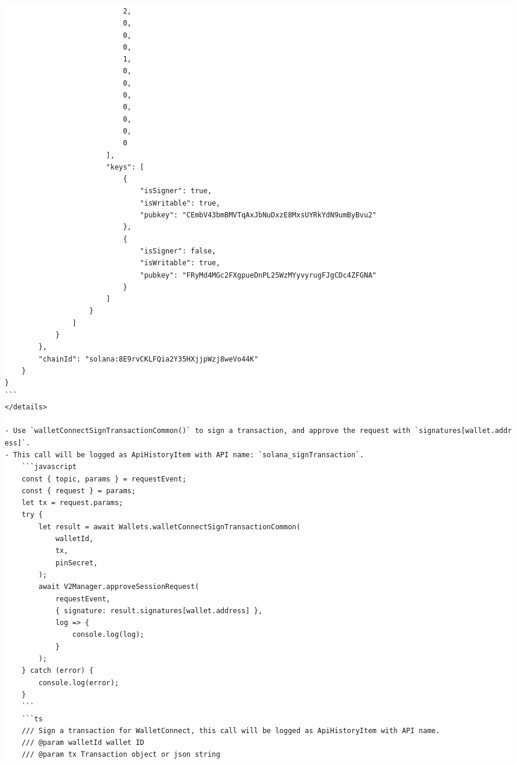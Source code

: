                                 2,
                                0,
                                0,
                                0,
                                1,
                                0,
                                0,
                                0,
                                0,
                                0,
                                0,
                                0
                            ],
                            "keys": [
                                {
                                    "isSigner": true,
                                    "isWritable": true,
                                    "pubkey": "CEmbV43bmBMVTqAxJbNuDxzE8MxsUYRkYdN9umByBvu2"
                                },
                                {
                                    "isSigner": false,
                                    "isWritable": true,
                                    "pubkey": "FRyMd4MGc2FXgpueDnPL25WzMYyvyrugFJgCDc4ZFGNA"
                                }
                            ]
                        }
                    ]
                }
            },
            "chainId": "solana:8E9rvCKLFQia2Y35HXjjpWzj8weVo44K"
        }
    }
    ```
    </details>

    - Use `walletConnectSignTransactionCommon()` to sign a transaction, and approve the request with `signatures[wallet.address]`.
    - This call will be logged as ApiHistoryItem with API name: `solana_signTransaction`.
        ```javascript
        const { topic, params } = requestEvent;
        const { request } = params;
        let tx = request.params;
        try {
            let result = await Wallets.walletConnectSignTransactionCommon(
                walletId,
                tx,
                pinSecret,
            );
            await V2Manager.approveSessionRequest(
                requestEvent, 
                { signature: result.signatures[wallet.address] }, 
                log => {
                    console.log(log);
                }
            );
        } catch (error) {
            console.log(error);
        }
        ```
        ```ts
        /// Sign a transaction for WalletConnect, this call will be logged as ApiHistoryItem with API name.
        /// @param walletId wallet ID
        /// @param tx Transaction object or json string
